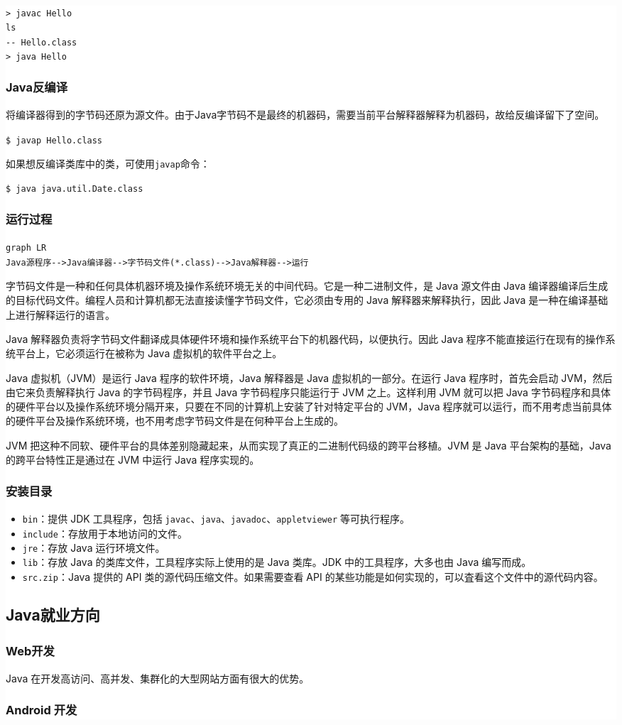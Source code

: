 ```
> javac Hello
ls
-- Hello.class
> java Hello
```

### Java反编译

将编译器得到的字节码还原为源文件。由于Java字节码不是最终的机器码，需要当前平台解释器解释为机器码，故给反编译留下了空间。

```shell
$ javap Hello.class
```

如果想反编译类库中的类，可使用`javap`命令：

```shell
$ java java.util.Date.class
```

### 运行过程

```mermaid
graph LR
Java源程序-->Java编译器-->字节码文件(*.class)-->Java解释器-->运行
```

字节码文件是一种和任何具体机器环境及操作系统环境无关的中间代码。它是一种二进制文件，是 Java 源文件由 Java 编译器编译后生成的目标代码文件。编程人员和计算机都无法直接读懂字节码文件，它必须由专用的 Java 解释器来解释执行，因此 Java 是一种在编译基础上进行解释运行的语言。

Java 解释器负责将字节码文件翻译成具体硬件环境和操作系统平台下的机器代码，以便执行。因此 Java 程序不能直接运行在现有的操作系统平台上，它必须运行在被称为 Java 虚拟机的软件平台之上。

Java 虚拟机（JVM）是运行 Java 程序的软件环境，Java 解释器是 Java 虚拟机的一部分。在运行 Java 程序时，首先会启动 JVM，然后由它来负责解释执行 Java 的字节码程序，并且 Java 字节码程序只能运行于 JVM 之上。这样利用 JVM 就可以把 Java 字节码程序和具体的硬件平台以及操作系统环境分隔开来，只要在不同的计算机上安装了针对特定平台的 JVM，Java 程序就可以运行，而不用考虑当前具体的硬件平台及操作系统环境，也不用考虑字节码文件是在何种平台上生成的。

JVM 把这种不同软、硬件平台的具体差别隐藏起来，从而实现了真正的二进制代码级的跨平台移植。JVM 是 Java 平台架构的基础，Java 的跨平台特性正是通过在 JVM 中运行 Java 程序实现的。

### 安装目录

- `bin`：提供 JDK 工具程序，包括 `javac`、`java`、`javadoc`、`appletviewer` 等可执行程序。
- `include`：存放用于本地访问的文件。
- `jre`：存放 Java 运行环境文件。
- `lib`：存放 Java 的类库文件，工具程序实际上使用的是 Java 类库。JDK 中的工具程序，大多也由 Java 编写而成。
- `src.zip`：Java 提供的 API 类的源代码压缩文件。如果需要查看 API 的某些功能是如何实现的，可以査看这个文件中的源代码内容。

## Java就业方向

### Web开发

Java 在开发高访问、高并发、集群化的大型网站方面有很大的优势。

### Android 开发
